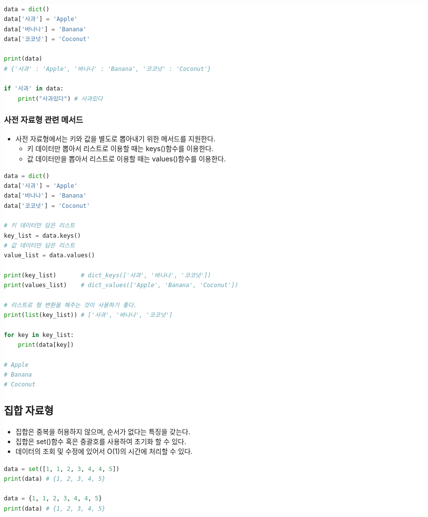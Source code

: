 ```python
data = dict()
data['사과'] = 'Apple'
data['바나나'] = 'Banana'
data['코코넛'] = 'Coconut'

print(data) 
# {'사과' : 'Apple', '바나나' : 'Banana', '코코넛' : 'Coconut'}

if '사과' in data:
	print("사과있다") # 사과있다
```

### 사전 자료형 관련 메서드

- 사전 자료형에서는 키와 값을 별도로 뽑아내기 위한 메서드를 지원한다.
    - 키 데이터만 뽑아서 리스트로 이용할 때는 keys()함수를 이용한다.
    - 값 데이터만을 뽑아서 리스트로 이용할 때는 values()함수를 이용한다.

```python
data = dict()
data['사과'] = 'Apple'
data['바나나'] = 'Banana'
data['코코넛'] = 'Coconut'

# 키 데이터만 담은 리스트
key_list = data.keys()
# 값 데이터만 담은 리스트
value_list = data.values()

print(key_list)       # dict_keys(['사과', '바나나', '코코넛'])
print(values_list)    # dict_values(['Apple', 'Banana', 'Coconut'])

# 리스트로 형 변환을 해주는 것이 사용하기 좋다.
print(list(key_list)) # ['사과', '바나나', '코코넛']

for key in key_list:
	print(data[key])

# Apple
# Banana
# Coconut
```

## 집합 자료형

- 집합은 중복을 허용하지 않으며, 순서가 없다는 특징을 갖는다.
- 집합은 set()함수 혹은 중괄호를 사용하여 초기화 할 수 있다.
- 데이터의 조회 및 수정에 있어서 O(1)의 시간에 처리할 수 있다.

```python
data = set([1, 1, 2, 3, 4, 4, 5])
print(data) # {1, 2, 3, 4, 5}

data = {1, 1, 2, 3, 4, 4, 5}
print(data) # {1, 2, 3, 4, 5}
```

